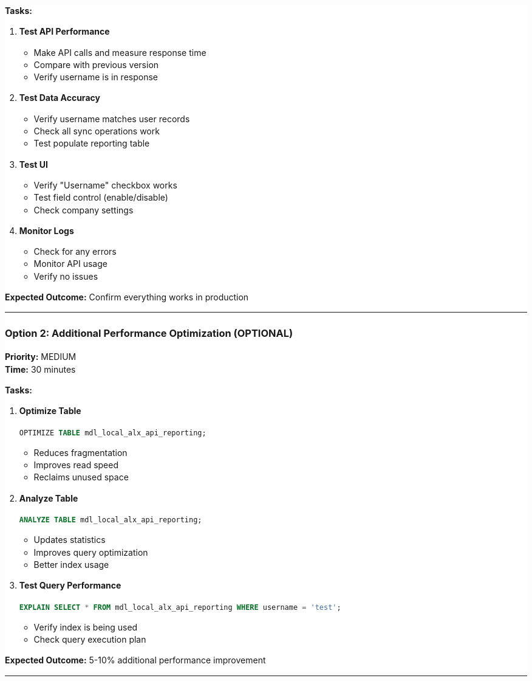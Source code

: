 **Tasks:**
1. **Test API Performance**
   - Make API calls and measure response time
   - Compare with previous version
   - Verify username is in response

2. **Test Data Accuracy**
   - Verify username matches user records
   - Check all sync operations work
   - Test populate reporting table

3. **Test UI**
   - Verify "Username" checkbox works
   - Test field control (enable/disable)
   - Check company settings

4. **Monitor Logs**
   - Check for any errors
   - Monitor API usage
   - Verify no issues

**Expected Outcome:** Confirm everything works in production

---

### Option 2: Additional Performance Optimization (OPTIONAL)

**Priority:** MEDIUM  
**Time:** 30 minutes

**Tasks:**
1. **Optimize Table**
   ```sql
   OPTIMIZE TABLE mdl_local_alx_api_reporting;
   ```
   - Reduces fragmentation
   - Improves read speed
   - Reclaims unused space

2. **Analyze Table**
   ```sql
   ANALYZE TABLE mdl_local_alx_api_reporting;
   ```
   - Updates statistics
   - Improves query optimization
   - Better index usage

3. **Test Query Performance**
   ```sql
   EXPLAIN SELECT * FROM mdl_local_alx_api_reporting WHERE username = 'test';
   ```
   - Verify index is being used
   - Check query execution plan

**Expected Outcome:** 5-10% additional performance improvement

---